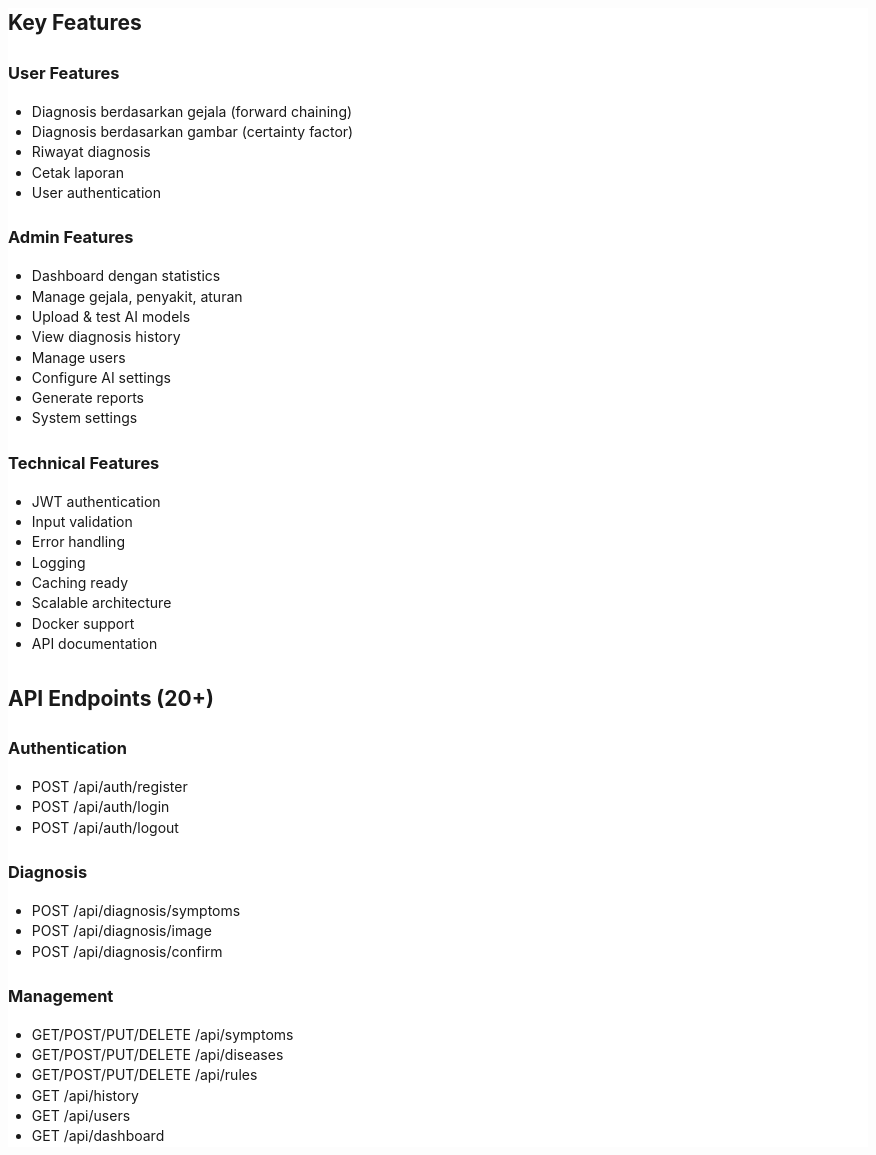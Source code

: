 ## Key Features

### User Features
- Diagnosis berdasarkan gejala (forward chaining)
- Diagnosis berdasarkan gambar (certainty factor)
- Riwayat diagnosis
- Cetak laporan
- User authentication

### Admin Features
- Dashboard dengan statistics
- Manage gejala, penyakit, aturan
- Upload & test AI models
- View diagnosis history
- Manage users
- Configure AI settings
- Generate reports
- System settings

### Technical Features
- JWT authentication
- Input validation
- Error handling
- Logging
- Caching ready
- Scalable architecture
- Docker support
- API documentation

## API Endpoints (20+)

### Authentication
- POST /api/auth/register
- POST /api/auth/login
- POST /api/auth/logout

### Diagnosis
- POST /api/diagnosis/symptoms
- POST /api/diagnosis/image
- POST /api/diagnosis/confirm

### Management
- GET/POST/PUT/DELETE /api/symptoms
- GET/POST/PUT/DELETE /api/diseases
- GET/POST/PUT/DELETE /api/rules
- GET /api/history
- GET /api/users
- GET /api/dashboard
